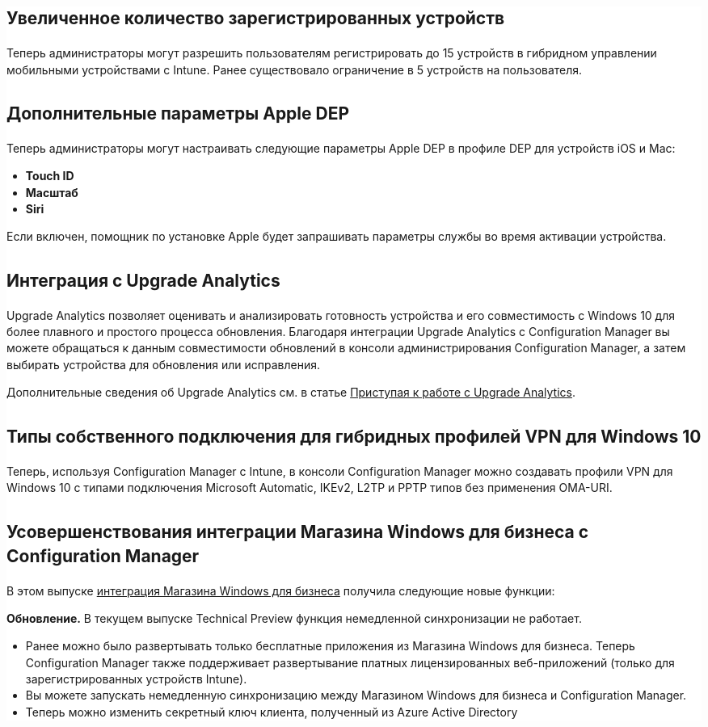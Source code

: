 ## <a name="increased-number-of-enrolled-devices"></a>Увеличенное количество зарегистрированных устройств
Теперь администраторы могут разрешить пользователям регистрировать до 15 устройств в гибридном управлении мобильными устройствами с Intune. Ранее существовало ограничение в 5 устройств на пользователя.

## <a name="additional-apple-dep-settings"></a>Дополнительные параметры Apple DEP

Теперь администраторы могут настраивать следующие параметры Apple DEP в профиле DEP для устройств iOS и Mac:
- **Touch ID**
- **Масштаб**
- **Siri**

Если включен, помощник по установке Apple будет запрашивать параметры службы во время активации устройства.

## <a name="integration-with-upgrade-analytics"></a>Интеграция с Upgrade Analytics

Upgrade Analytics позволяет оценивать и анализировать готовность устройства и его совместимость с Windows 10 для более плавного и простого процесса обновления. Благодаря интеграции Upgrade Analytics с Configuration Manager вы можете обращаться к данным совместимости обновлений в консоли администрирования Configuration Manager, а затем выбирать устройства для обновления или исправления.

Дополнительные сведения об Upgrade Analytics см. в статье [Приступая к работе с Upgrade Analytics](https://technet.microsoft.com/itpro/windows/deploy/upgrade-analytics-get-started).

## <a name="native-connection-types-for-windows-10-vpn-hybrid-profiles"></a>Типы собственного подключения для гибридных профилей VPN для Windows 10

Теперь, используя Configuration Manager с Intune, в консоли Configuration Manager можно создавать профили VPN для Windows 10 с типами подключения Microsoft Automatic, IKEv2, L2TP и PPTP типов без применения OMA-URI.

## <a name="enhancements-to-windows-store-for-business-integration-with-configuration-manager"></a>Усовершенствования интеграции Магазина Windows для бизнеса с Configuration Manager

В этом выпуске [интеграция Магазина Windows для бизнеса](/sccm/apps/deploy-use/manage-apps-from-the-windows-store-for-business) получила следующие новые функции:

**Обновление.** В текущем выпуске Technical Preview функция немедленной синхронизации не работает.

- Ранее можно было развертывать только бесплатные приложения из Магазина Windows для бизнеса. Теперь Configuration Manager также поддерживает развертывание платных лицензированных веб-приложений (только для зарегистрированных устройств Intune).
- Вы можете запускать немедленную синхронизацию между Магазином Windows для бизнеса и Configuration Manager.
- Теперь можно изменить секретный ключ клиента, полученный из Azure Active Directory
